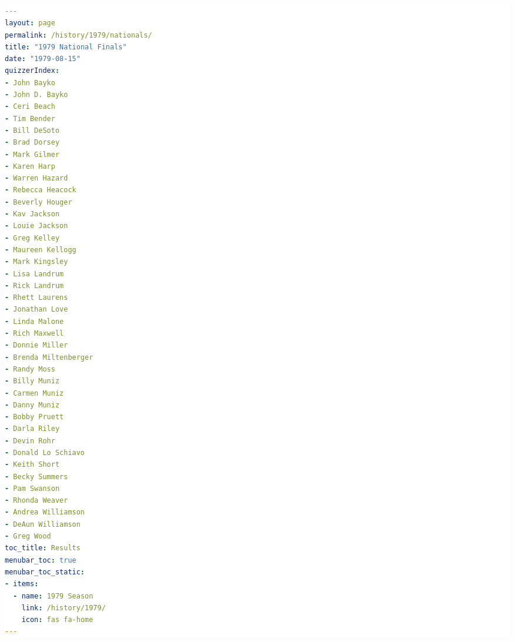 ```yaml
---
layout: page
permalink: /history/1979/nationals/
title: "1979 National Finals"
date: "1979-08-15"
quizzerIndex:
- John Bayko
- John D. Bayko
- Ceri Beach
- Tim Bender
- Bill DeSoto
- Brad Dorsey
- Mark Gilmer
- Karen Harp
- Warren Hazard
- Rebecca Heacock
- Beverly Houger
- Kav Jackson
- Louie Jackson
- Greg Kelley
- Maureen Kellogg
- Mark Kingsley
- Lisa Landrum
- Rick Landrum
- Rhett Laurens
- Jonathan Love
- Linda Malone
- Rich Maxwell
- Donnie Miller
- Brenda Miltenberger
- Randy Moss
- Billy Muniz
- Carmen Muniz
- Danny Muniz
- Bobby Pruett
- Darla Riley
- Devin Rohr
- Donald Lo Schiavo
- Keith Short
- Becky Summers
- Pam Swanson
- Rhonda Weaver
- Andrea Williamson
- DeAun Williamson
- Greg Wood
toc_title: Results
menubar_toc: true
menubar_toc_static:
- items:
  - name: 1979 Season
    link: /history/1979/
    icon: fas fa-home
---
```
